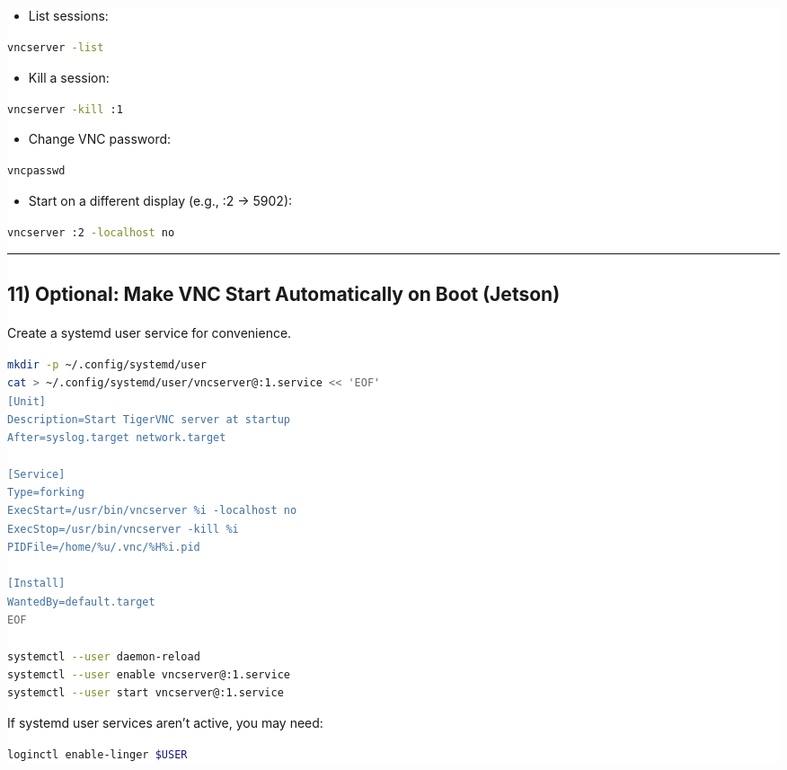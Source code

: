 - List sessions:

```bash
vncserver -list
```

- Kill a session:

```bash
vncserver -kill :1
```

- Change VNC password:

```bash
vncpasswd
```

- Start on a different display (e.g., :2 → 5902):

```bash
vncserver :2 -localhost no
```


***

## 11) Optional: Make VNC Start Automatically on Boot (Jetson)

Create a systemd user service for convenience.

```bash
mkdir -p ~/.config/systemd/user
cat > ~/.config/systemd/user/vncserver@:1.service << 'EOF'
[Unit]
Description=Start TigerVNC server at startup
After=syslog.target network.target

[Service]
Type=forking
ExecStart=/usr/bin/vncserver %i -localhost no
ExecStop=/usr/bin/vncserver -kill %i
PIDFile=/home/%u/.vnc/%H%i.pid

[Install]
WantedBy=default.target
EOF

systemctl --user daemon-reload
systemctl --user enable vncserver@:1.service
systemctl --user start vncserver@:1.service
```

If systemd user services aren’t active, you may need:

```bash
loginctl enable-linger $USER
```
